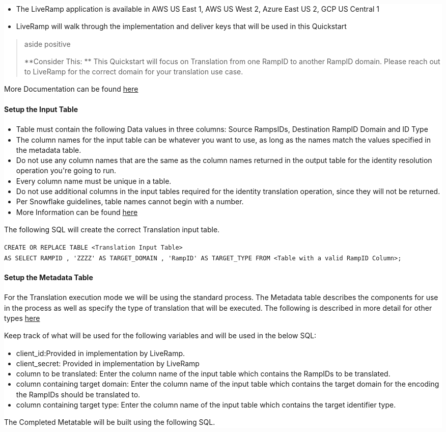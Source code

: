 * The LiveRamp application is available in AWS US East 1, AWS US West 2, Azure East US 2, GCP US Central 1

* LiveRamp will walk through the implementation and deliver keys that will be used in this Quickstart

> aside positive
> 
>  \*\*Consider This: \*\*
This Quickstart will focus on Translation from one RampID to another RampID domain. Please reach out to LiveRamp for the correct domain for your translation use case.

More Documentation can be found [here](https://docs.liveramp.com/identity/en/perform-rampid-transcoding-in-snowflake.html#perform-rampid-transcoding-in-snowflake)

#### Setup the Input Table
* Table must contain the following Data values in three columns: Source RampsIDs, Destination RampID Domain and ID Type
* The column names for the input table can be whatever you want to use, as long as the names match the values specified in the metadata table.
* Do not use any column names that are the same as the column names returned in the output table for the identity resolution operation you're going to run.
* Every column name must be unique in a table.
* Do not use additional columns in the input tables required for the identity translation operation, since they will not be returned.
* Per Snowflake guidelines, table names cannot begin with a number.
* More Information can be found [here](https://docs.liveramp.com/identity/en/perform-rampid-transcoding-in-snowflake.html#create-the-input-table-for-translation)

The following SQL will create the correct Translation input table.
```
CREATE OR REPLACE TABLE <Translation Input Table>
AS SELECT RAMPID , 'ZZZZ' AS TARGET_DOMAIN , 'RampID' AS TARGET_TYPE FROM <Table with a valid RampID Column>;
```

#### Setup the Metadata Table
For the Translation execution mode we will be using the standard process. The Metadata table describes the components for use in the process as well as specify the type of translation that will be executed. The following is described in more detail for other types [here](https://docs.liveramp.com/identity/en/perform-identity-resolution-in-snowflake.html#create-the-metadata-table-44)

Keep track of what will be used for the following variables and will be used in the below SQL:

- client_id:Provided in implementation by LiveRamp.
- client_secret: Provided in implementation by LiveRamp
- column to be translated: Enter the column name of the input table which contains the RampIDs to be translated.
- column containing target domain: Enter the column name of the input table which contains the target domain for the encoding the RampIDs should be translated to.
- column containing target type: Enter the column name of the input table which contains the target identifier type.

The Completed Metatable will be built using the following SQL.  
